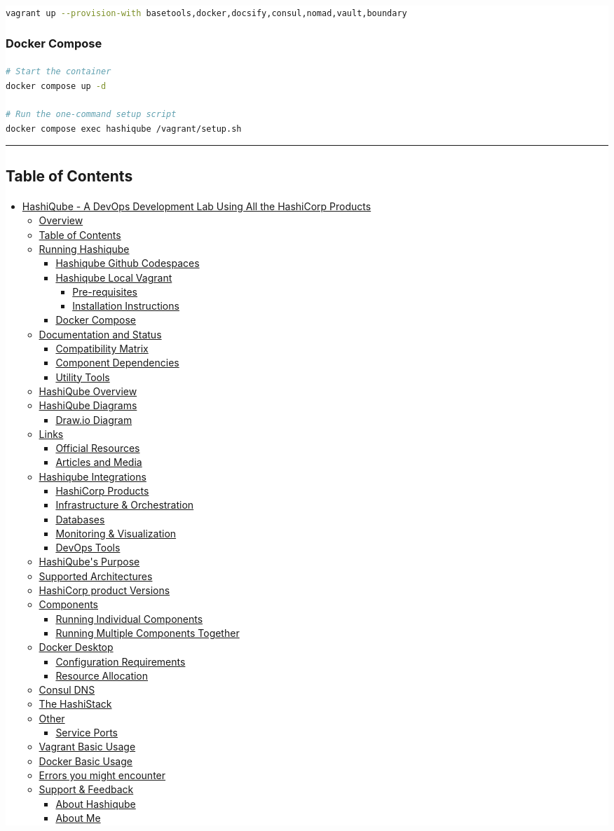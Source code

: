 ```bash
vagrant up --provision-with basetools,docker,docsify,consul,nomad,vault,boundary
```

### **Docker Compose**

```bash
# Start the container
docker compose up -d

# Run the one-command setup script
docker compose exec hashiqube /vagrant/setup.sh
```



---

## Table of Contents

- [HashiQube - A DevOps Development Lab Using All the HashiCorp Products](#hashiqube---a-devops-development-lab-using-all-the-hashicorp-products)
  - [Overview](#overview)
  - [Table of Contents](#table-of-contents)
  - [Running Hashiqube](#running-hashiqube)
    - [Hashiqube Github Codespaces](#hashiqube-github-codespaces)
    - [Hashiqube Local Vagrant](#hashiqube-local-vagrant)
      - [Pre-requisites](#pre-requisites)
      - [Installation Instructions](#installation-instructions)
    - [Docker Compose](#docker-compose)
  - [Documentation and Status](#documentation-and-status)
    - [Compatibility Matrix](#compatibility-matrix)
    - [Component Dependencies](#component-dependencies)
    - [Utility Tools](#utility-tools)
  - [HashiQube Overview](#hashiqube-overview)
  - [HashiQube Diagrams](#hashiqube-diagrams)
    - [Draw.io Diagram](#drawio-diagram)
  - [Links](#links)
    - [Official Resources](#official-resources)
    - [Articles and Media](#articles-and-media)
  - [Hashiqube Integrations](#hashiqube-integrations)
    - [HashiCorp Products](#hashicorp-products)
    - [Infrastructure \& Orchestration](#infrastructure--orchestration)
    - [Databases](#databases)
    - [Monitoring \& Visualization](#monitoring--visualization)
    - [DevOps Tools](#devops-tools)
  - [HashiQube's Purpose](#hashiqubes-purpose)
  - [Supported Architectures](#supported-architectures)
  - [HashiCorp product Versions](#hashicorp-product-versions)
  - [Components](#components)
    - [Running Individual Components](#running-individual-components)
    - [Running Multiple Components Together](#running-multiple-components-together)
  - [Docker Desktop](#docker-desktop)
    - [Configuration Requirements](#configuration-requirements)
    - [Resource Allocation](#resource-allocation)
  - [Consul DNS](#consul-dns)
  - [The HashiStack](#the-hashistack)
  - [Other](#other)
    - [Service Ports](#service-ports)
  - [Vagrant Basic Usage](#vagrant-basic-usage)
  - [Docker Basic Usage](#docker-basic-usage)
  - [Errors you might encounter](#errors-you-might-encounter)
  - [Support \& Feedback](#support--feedback)
    - [About Hashiqube](#about-hashiqube)
    - [About Me](#about-me)